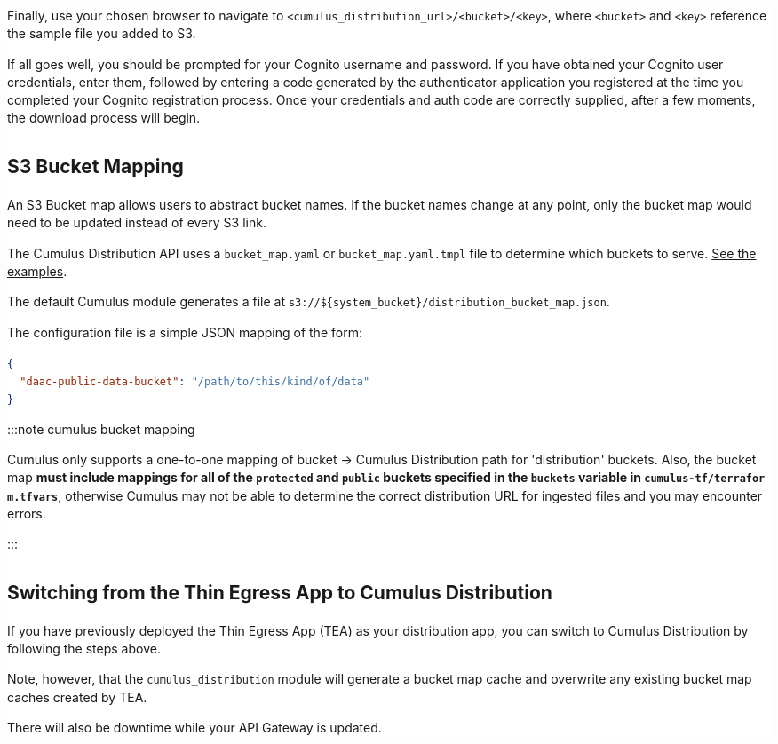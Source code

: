 Finally, use your chosen browser to navigate to `<cumulus_distribution_url>/<bucket>/<key>`, where `<bucket>` and `<key>` reference the sample file you added to S3.

If all goes well, you should be prompted for your Cognito username and password. If you have obtained your Cognito user credentials, enter them, followed by entering a code generated by the authenticator application you registered at the time you completed your Cognito registration process. Once your credentials and auth code are correctly supplied, after a few moments, the download process will begin.

## S3 Bucket Mapping

An S3 Bucket map allows users to abstract bucket names. If the bucket names change at any point, only the bucket map would need to be updated instead of every S3 link.

The Cumulus Distribution API uses a `bucket_map.yaml` or `bucket_map.yaml.tmpl` file to determine which buckets to
serve. [See the examples](https://github.com/nasa/cumulus/tree/master/example/cumulus-tf/cumulus_distribution).

The default Cumulus module generates a file at `s3://${system_bucket}/distribution_bucket_map.json`.

The configuration file is a simple JSON mapping of the form:

```json
{
  "daac-public-data-bucket": "/path/to/this/kind/of/data"
}
```

:::note cumulus bucket mapping

Cumulus only supports a one-to-one mapping of bucket -> Cumulus Distribution path for 'distribution' buckets. Also, the bucket map **must include mappings for all of the `protected` and `public` buckets specified in the `buckets` variable in `cumulus-tf/terraform.tfvars`**, otherwise Cumulus may not be able to determine the correct distribution URL for ingested files and you may encounter errors.

:::

## Switching from the Thin Egress App to Cumulus Distribution

If you have previously deployed the [Thin Egress App (TEA)](../deployment/thin-egress-app.md) as your distribution app, you can switch to Cumulus Distribution by following the steps above.

Note, however, that the `cumulus_distribution` module will generate a bucket map cache and overwrite any existing bucket map caches created by TEA.

There will also be downtime while your API Gateway is updated.
